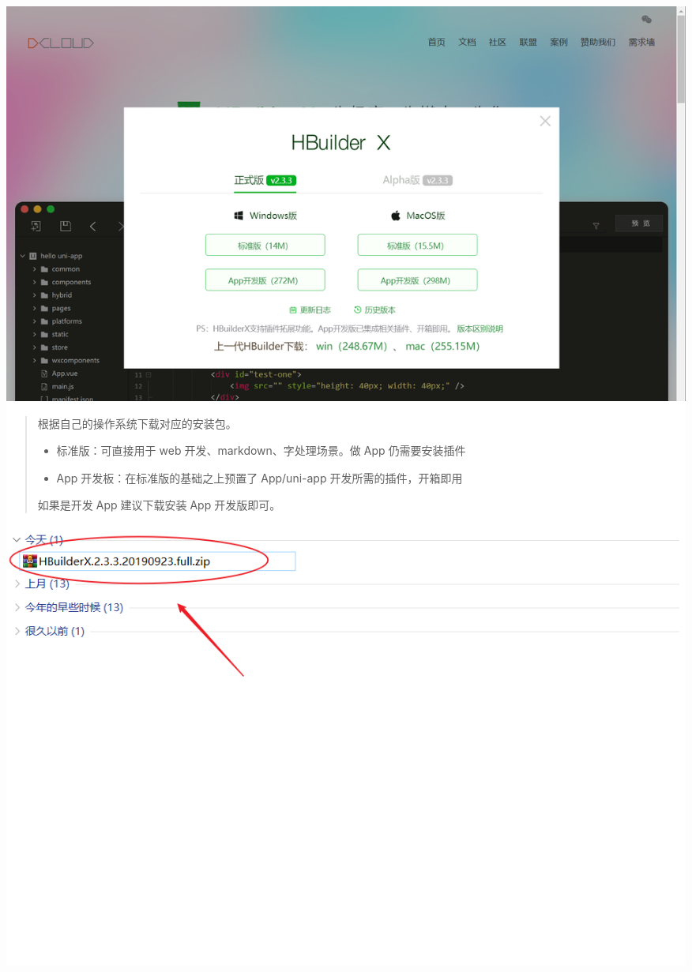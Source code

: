 ![1570587995718](assets/1570587995718.png)

> 根据自己的操作系统下载对应的安装包。
>
> - 标准版：可直接用于 web 开发、markdown、字处理场景。做 App 仍需要安装插件
>
> - App 开发板：在标准版的基础之上预置了 App/uni-app 开发所需的插件，开箱即用
>
> 如果是开发 App 建议下载安装 App 开发版即可。

![1570588350152](assets/1570588350152.png)